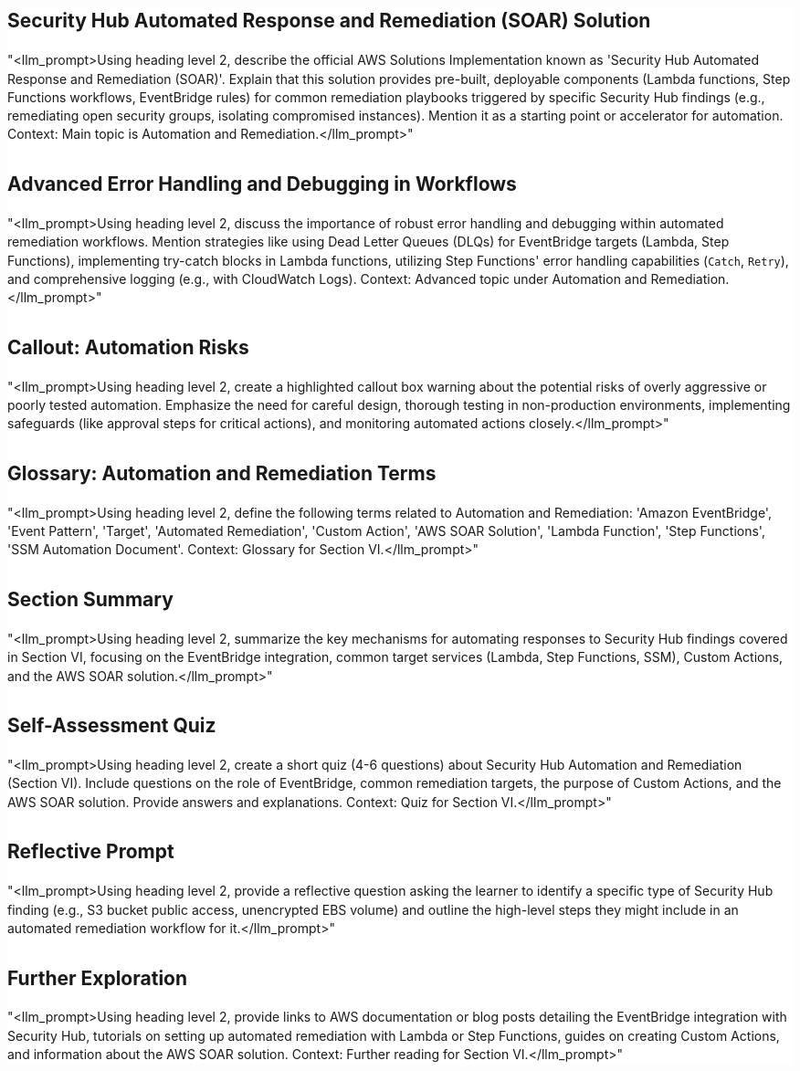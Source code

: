 ## Security Hub Automated Response and Remediation (SOAR) Solution
"<llm_prompt>Using heading level 2, describe the official AWS Solutions Implementation known as 'Security Hub Automated Response and Remediation (SOAR)'. Explain that this solution provides pre-built, deployable components (Lambda functions, Step Functions workflows, EventBridge rules) for common remediation playbooks triggered by specific Security Hub findings (e.g., remediating open security groups, isolating compromised instances). Mention it as a starting point or accelerator for automation. Context: Main topic is Automation and Remediation.</llm_prompt>"

## Advanced Error Handling and Debugging in Workflows
"<llm_prompt>Using heading level 2, discuss the importance of robust error handling and debugging within automated remediation workflows. Mention strategies like using Dead Letter Queues (DLQs) for EventBridge targets (Lambda, Step Functions), implementing try-catch blocks in Lambda functions, utilizing Step Functions' error handling capabilities (`Catch`, `Retry`), and comprehensive logging (e.g., with CloudWatch Logs). Context: Advanced topic under Automation and Remediation.</llm_prompt>"

## Callout: Automation Risks
"<llm_prompt>Using heading level 2, create a highlighted callout box warning about the potential risks of overly aggressive or poorly tested automation. Emphasize the need for careful design, thorough testing in non-production environments, implementing safeguards (like approval steps for critical actions), and monitoring automated actions closely.</llm_prompt>"

## Glossary: Automation and Remediation Terms
"<llm_prompt>Using heading level 2, define the following terms related to Automation and Remediation: 'Amazon EventBridge', 'Event Pattern', 'Target', 'Automated Remediation', 'Custom Action', 'AWS SOAR Solution', 'Lambda Function', 'Step Functions', 'SSM Automation Document'. Context: Glossary for Section VI.</llm_prompt>"

## Section Summary
"<llm_prompt>Using heading level 2, summarize the key mechanisms for automating responses to Security Hub findings covered in Section VI, focusing on the EventBridge integration, common target services (Lambda, Step Functions, SSM), Custom Actions, and the AWS SOAR solution.</llm_prompt>"

## Self-Assessment Quiz
"<llm_prompt>Using heading level 2, create a short quiz (4-6 questions) about Security Hub Automation and Remediation (Section VI). Include questions on the role of EventBridge, common remediation targets, the purpose of Custom Actions, and the AWS SOAR solution. Provide answers and explanations. Context: Quiz for Section VI.</llm_prompt>"

## Reflective Prompt
"<llm_prompt>Using heading level 2, provide a reflective question asking the learner to identify a specific type of Security Hub finding (e.g., S3 bucket public access, unencrypted EBS volume) and outline the high-level steps they might include in an automated remediation workflow for it.</llm_prompt>"

## Further Exploration
"<llm_prompt>Using heading level 2, provide links to AWS documentation or blog posts detailing the EventBridge integration with Security Hub, tutorials on setting up automated remediation with Lambda or Step Functions, guides on creating Custom Actions, and information about the AWS SOAR solution. Context: Further reading for Section VI.</llm_prompt>"
